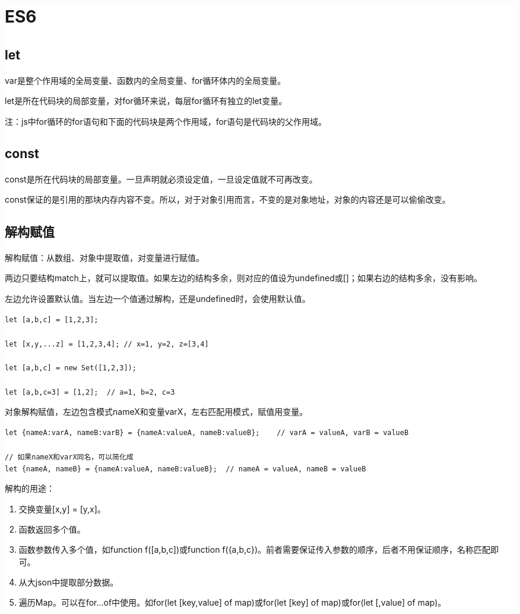 # ES6

## let

var是整个作用域的全局变量、函数内的全局变量、for循环体内的全局变量。

let是所在代码块的局部变量，对for循环来说，每层for循环有独立的let变量。

注：js中for循环的for语句和下面的代码块是两个作用域，for语句是代码块的父作用域。

## const

const是所在代码块的局部变量。一旦声明就必须设定值，一旦设定值就不可再改变。

const保证的是引用的那块内存内容不变。所以，对于对象引用而言，不变的是对象地址，对象的内容还是可以偷偷改变。

## 解构赋值

解构赋值：从数组、对象中提取值，对变量进行赋值。

两边只要结构match上，就可以提取值。如果左边的结构多余，则对应的值设为undefined或[]；如果右边的结构多余，没有影响。

左边允许设置默认值。当左边一个值通过解构，还是undefined时，会使用默认值。

```
let [a,b,c] = [1,2,3];

let [x,y,...z] = [1,2,3,4]; // x=1, y=2, z=[3,4]

let [a,b,c] = new Set([1,2,3]);

let [a,b,c=3] = [1,2];  // a=1, b=2, c=3

```

对象解构赋值，左边包含模式nameX和变量varX，左右匹配用模式，赋值用变量。

```
let {nameA:varA, nameB:varB} = {nameA:valueA, nameB:valueB};    // varA = valueA, varB = valueB

// 如果nameX和varX同名，可以简化成
let {nameA, nameB} = {nameA:valueA, nameB:valueB};  // nameA = valueA, nameB = valueB
```

解构的用途：

1. 交换变量[x,y] = [y,x]。

2. 函数返回多个值。

3. 函数参数传入多个值，如function f([a,b,c])或function f({a,b,c})。前者需要保证传入参数的顺序，后者不用保证顺序，名称匹配即可。

4. 从大json中提取部分数据。

5. 遍历Map。可以在for...of中使用。如for(let [key,value] of map)或for(let [key] of map)或for(let [,value] of map)。
